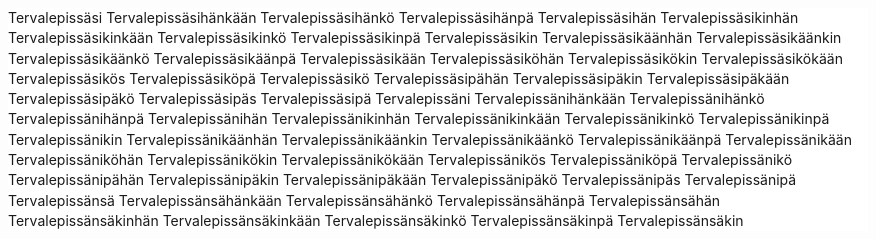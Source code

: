 Tervalepissäsi
Tervalepissäsihänkään
Tervalepissäsihänkö
Tervalepissäsihänpä
Tervalepissäsihän
Tervalepissäsikinhän
Tervalepissäsikinkään
Tervalepissäsikinkö
Tervalepissäsikinpä
Tervalepissäsikin
Tervalepissäsikäänhän
Tervalepissäsikäänkin
Tervalepissäsikäänkö
Tervalepissäsikäänpä
Tervalepissäsikään
Tervalepissäsiköhän
Tervalepissäsikökin
Tervalepissäsikökään
Tervalepissäsikös
Tervalepissäsiköpä
Tervalepissäsikö
Tervalepissäsipähän
Tervalepissäsipäkin
Tervalepissäsipäkään
Tervalepissäsipäkö
Tervalepissäsipäs
Tervalepissäsipä
Tervalepissäni
Tervalepissänihänkään
Tervalepissänihänkö
Tervalepissänihänpä
Tervalepissänihän
Tervalepissänikinhän
Tervalepissänikinkään
Tervalepissänikinkö
Tervalepissänikinpä
Tervalepissänikin
Tervalepissänikäänhän
Tervalepissänikäänkin
Tervalepissänikäänkö
Tervalepissänikäänpä
Tervalepissänikään
Tervalepissäniköhän
Tervalepissänikökin
Tervalepissänikökään
Tervalepissänikös
Tervalepissäniköpä
Tervalepissänikö
Tervalepissänipähän
Tervalepissänipäkin
Tervalepissänipäkään
Tervalepissänipäkö
Tervalepissänipäs
Tervalepissänipä
Tervalepissänsä
Tervalepissänsähänkään
Tervalepissänsähänkö
Tervalepissänsähänpä
Tervalepissänsähän
Tervalepissänsäkinhän
Tervalepissänsäkinkään
Tervalepissänsäkinkö
Tervalepissänsäkinpä
Tervalepissänsäkin
